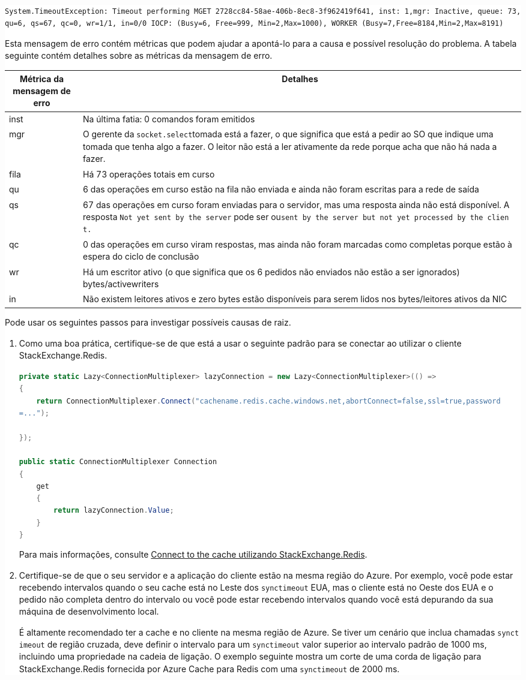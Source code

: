     System.TimeoutException: Timeout performing MGET 2728cc84-58ae-406b-8ec8-3f962419f641, inst: 1,mgr: Inactive, queue: 73, qu=6, qs=67, qc=0, wr=1/1, in=0/0 IOCP: (Busy=6, Free=999, Min=2,Max=1000), WORKER (Busy=7,Free=8184,Min=2,Max=8191)

Esta mensagem de erro contém métricas que podem ajudar a apontá-lo para a causa e possível resolução do problema. A tabela seguinte contém detalhes sobre as métricas da mensagem de erro.

| Métrica da mensagem de erro | Detalhes |
| --- | --- |
| inst |Na última fatia: 0 comandos foram emitidos |
| mgr |O gerente da `socket.select`tomada está a fazer, o que significa que está a pedir ao SO que indique uma tomada que tenha algo a fazer. O leitor não está a ler ativamente da rede porque acha que não há nada a fazer. |
| fila |Há 73 operações totais em curso |
| qu |6 das operações em curso estão na fila não enviada e ainda não foram escritas para a rede de saída |
| qs |67 das operações em curso foram enviadas para o servidor, mas uma resposta ainda não está disponível. A resposta `Not yet sent by the server` pode ser ou`sent by the server but not yet processed by the client.` |
| qc |0 das operações em curso viram respostas, mas ainda não foram marcadas como completas porque estão à espera do ciclo de conclusão |
| wr |Há um escritor ativo (o que significa que os 6 pedidos não enviados não estão a ser ignorados) bytes/activewriters |
| in |Não existem leitores ativos e zero bytes estão disponíveis para serem lidos nos bytes/leitores ativos da NIC |

Pode usar os seguintes passos para investigar possíveis causas de raiz.

1. Como uma boa prática, certifique-se de que está a usar o seguinte padrão para se conectar ao utilizar o cliente StackExchange.Redis.

    ```csharp
    private static Lazy<ConnectionMultiplexer> lazyConnection = new Lazy<ConnectionMultiplexer>(() =>
    {
        return ConnectionMultiplexer.Connect("cachename.redis.cache.windows.net,abortConnect=false,ssl=true,password=...");

    });

    public static ConnectionMultiplexer Connection
    {
        get
        {
            return lazyConnection.Value;
        }
    }
    ```

    Para mais informações, consulte [Connect to the cache utilizando StackExchange.Redis](cache-dotnet-how-to-use-azure-redis-cache.md#connect-to-the-cache).

1. Certifique-se de que o seu servidor e a aplicação do cliente estão na mesma região do Azure. Por exemplo, você pode estar recebendo intervalos quando o seu cache está no Leste dos `synctimeout` EUA, mas o cliente está no Oeste dos EUA e o pedido não completa dentro do intervalo ou você pode estar recebendo intervalos quando você está depurando da sua máquina de desenvolvimento local. 

    É altamente recomendado ter a cache e no cliente na mesma região de Azure. Se tiver um cenário que inclua chamadas `synctimeout` de região cruzada, deve definir o intervalo para um `synctimeout` valor superior ao intervalo padrão de 1000 ms, incluindo uma propriedade na cadeia de ligação. O exemplo seguinte mostra um corte de uma corda de ligação para StackExchange.Redis fornecida por Azure Cache para Redis com uma `synctimeout` de 2000 ms.
